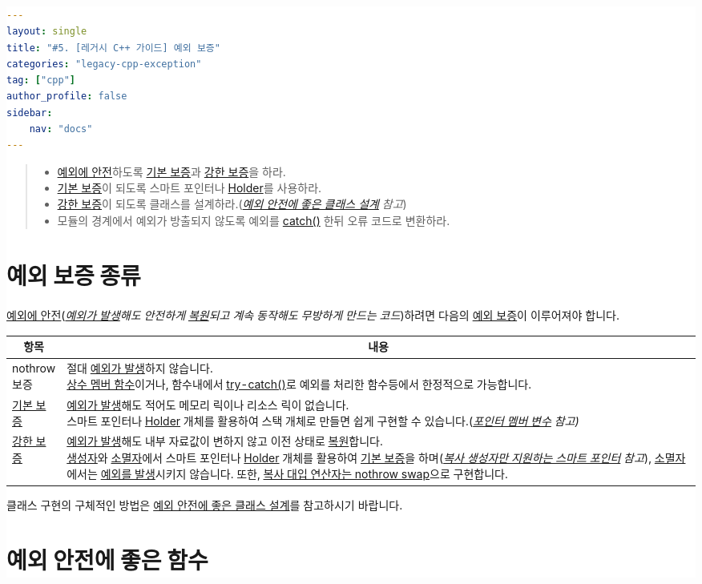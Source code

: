 ```yaml
---
layout: single
title: "#5. [레거시 C++ 가이드] 예외 보증"
categories: "legacy-cpp-exception"
tag: ["cpp"]
author_profile: false
sidebar: 
    nav: "docs"
---
```


> * [예외에 안전](https://tango1202.github.io/legacy-cpp-exception/legacy-cpp-exception-safe/)하도록 [기본 보증](https://tango1202.github.io/legacy-cpp-exception/legacy-cpp-exception-warranty/#%EC%98%88%EC%99%B8-%EB%B3%B4%EC%A6%9D-%EC%A2%85%EB%A5%98)과 [강한 보증](https://tango1202.github.io/legacy-cpp-exception/legacy-cpp-exception-warranty/#%EC%98%88%EC%99%B8-%EB%B3%B4%EC%A6%9D-%EC%A2%85%EB%A5%98)을 하라.
> * [기본 보증](https://tango1202.github.io/legacy-cpp-exception/legacy-cpp-exception-warranty/#%EC%98%88%EC%99%B8-%EB%B3%B4%EC%A6%9D-%EC%A2%85%EB%A5%98)이 되도록 스마트 포인터나 [Holder](https://tango1202.github.io/cpp-coding-pattern/cpp-coding-pattern-holder/)를 사용하라.
> * [강한 보증](https://tango1202.github.io/legacy-cpp-exception/legacy-cpp-exception-warranty/#%EC%98%88%EC%99%B8-%EB%B3%B4%EC%A6%9D-%EC%A2%85%EB%A5%98)이 되도록 클래스를 설계하라.(*[예외 안전에 좋은 클래스 설계](https://tango1202.github.io/legacy-cpp-oop/legacy-cpp-oop-complete-class/#%EC%98%88%EC%99%B8-%EC%95%88%EC%A0%84%EC%97%90-%EC%A2%8B%EC%9D%80-%ED%81%B4%EB%9E%98%EC%8A%A4-%EC%84%A4%EA%B3%84) 참고*)
> * 모듈의 경계에서 예외가 방출되지 않도록 예외를 [catch()](https://tango1202.github.io/legacy-cpp-exception/legacy-cpp-exception-mechanism/#%EC%98%88%EC%99%B8-%EB%B0%9C%EC%83%9D%EA%B3%BC-%ED%83%90%EC%A7%80try-catch-throw) 한뒤 오류 코드로 변환하라.

# 예외 보증 종류

[예외에 안전](https://tango1202.github.io/legacy-cpp-exception/legacy-cpp-exception-safe/)(*[예외가 발생](https://tango1202.github.io/legacy-cpp-exception/legacy-cpp-exception-mechanism/#%EC%98%88%EC%99%B8-%EB%B0%9C%EC%83%9D%EA%B3%BC-%ED%83%90%EC%A7%80try-catch-throw)해도 안전하게 [복원](https://tango1202.github.io/legacy-cpp-exception/legacy-cpp-exception-mechanism/#%EC%8A%A4%ED%83%9D-%ED%92%80%EA%B8%B0%EC%98%88%EC%99%B8-%EB%B3%B5%EC%9B%90)되고 계속 동작해도 무방하게 만드는 코드*)하려면 다음의 [예외 보증](https://tango1202.github.io/legacy-cpp-exception/legacy-cpp-exception-warranty/#%EC%98%88%EC%99%B8-%EB%B3%B4%EC%A6%9D-%EC%A2%85%EB%A5%98)이 이루어져야 합니다.

|항목|내용|
|--|--|
|nothrow 보증|절대 [예외가 발생](https://tango1202.github.io/legacy-cpp-exception/legacy-cpp-exception-mechanism/#%EC%98%88%EC%99%B8-%EB%B0%9C%EC%83%9D%EA%B3%BC-%ED%83%90%EC%A7%80try-catch-throw)하지 않습니다.<br/>[상수 멤버 함수](https://tango1202.github.io/legacy-cpp-oop/legacy-cpp-oop-member-function/#%EC%83%81%EC%88%98-%EB%A9%A4%EB%B2%84-%ED%95%A8%EC%88%98)이거나, 함수내에서 [try-catch()](https://tango1202.github.io/legacy-cpp-exception/legacy-cpp-exception-mechanism/#%EC%98%88%EC%99%B8-%EB%B0%9C%EC%83%9D%EA%B3%BC-%ED%83%90%EC%A7%80try-catch-throw)로 예외를 처리한 함수등에서 한정적으로 가능합니다.|
|[기본 보증](https://tango1202.github.io/legacy-cpp-exception/legacy-cpp-exception-warranty/#%EC%98%88%EC%99%B8-%EB%B3%B4%EC%A6%9D-%EC%A2%85%EB%A5%98)|[예외가 발생](https://tango1202.github.io/legacy-cpp-exception/legacy-cpp-exception-mechanism/#%EC%98%88%EC%99%B8-%EB%B0%9C%EC%83%9D%EA%B3%BC-%ED%83%90%EC%A7%80try-catch-throw)해도 적어도 메모리 릭이나 리소스 릭이 없습니다.<br/>스마트 포인터나 [Holder](https://tango1202.github.io/cpp-coding-pattern/cpp-coding-pattern-holder/) 개체를 활용하여 스택 개체로 만들면 쉽게 구현할 수 있습니다.(*[포인터 멤버 변수](https://tango1202.github.io/legacy-cpp-oop/legacy-cpp-oop-member-variable/#%ED%8F%AC%EC%9D%B8%ED%84%B0-%EB%A9%A4%EB%B2%84-%EB%B3%80%EC%88%98) 참고)*|
|[강한 보증](https://tango1202.github.io/legacy-cpp-exception/legacy-cpp-exception-warranty/#%EC%98%88%EC%99%B8-%EB%B3%B4%EC%A6%9D-%EC%A2%85%EB%A5%98)|[예외가 발생](https://tango1202.github.io/legacy-cpp-exception/legacy-cpp-exception-mechanism/#%EC%98%88%EC%99%B8-%EB%B0%9C%EC%83%9D%EA%B3%BC-%ED%83%90%EC%A7%80try-catch-throw)해도 내부 자료값이 변하지 않고 이전 상태로 [복원](https://tango1202.github.io/legacy-cpp-exception/legacy-cpp-exception-mechanism/#%EC%8A%A4%ED%83%9D-%ED%92%80%EA%B8%B0%EC%98%88%EC%99%B8-%EB%B3%B5%EC%9B%90)합니다.<br/>[생성자](https://tango1202.github.io/legacy-cpp-oop/legacy-cpp-oop-constructors/)와 [소멸자](https://tango1202.github.io/legacy-cpp-oop/legacy-cpp-oop-destructors/)에서 스마트 포인터나 [Holder](https://tango1202.github.io/cpp-coding-pattern/cpp-coding-pattern-holder/) 개체를 활용하여 [기본 보증](https://tango1202.github.io/legacy-cpp-exception/legacy-cpp-exception-warranty/#%EC%98%88%EC%99%B8-%EB%B3%B4%EC%A6%9D-%EC%A2%85%EB%A5%98)을 하며(*[복사 생성자만 지원하는 스마트 포인터](https://tango1202.github.io/legacy-cpp-oop/legacy-cpp-oop-constructors/#%EB%B3%B5%EC%82%AC-%EC%83%9D%EC%84%B1%EC%9E%90%EB%A7%8C-%EC%A7%80%EC%9B%90%ED%95%98%EB%8A%94-%EC%8A%A4%EB%A7%88%ED%8A%B8-%ED%8F%AC%EC%9D%B8%ED%84%B0) 참고*), [소멸자](https://tango1202.github.io/legacy-cpp-oop/legacy-cpp-oop-destructors/)에서는 [예외를 발생](https://tango1202.github.io/legacy-cpp-exception/legacy-cpp-exception-mechanism/#%EC%98%88%EC%99%B8-%EB%B0%9C%EC%83%9D%EA%B3%BC-%ED%83%90%EC%A7%80try-catch-throw)시키지 않습니다. 또한, [복사 대입 연산자는 nothrow swap](https://tango1202.github.io/legacy-cpp-oop/legacy-cpp-oop-assignment-operator/#nothrow-swap---%ED%8F%AC%EC%9D%B8%ED%84%B0-%EB%A9%A4%EB%B2%84-%EB%B3%80%EC%88%98%EB%A5%BC-%EC%9D%B4%EC%9A%A9%ED%95%9C-swap-%EC%B5%9C%EC%A0%81%ED%99%94)으로 구현합니다.|

클래스 구현의 구체적인 방법은 [예외 안전에 좋은 클래스 설계](https://tango1202.github.io/legacy-cpp-oop/legacy-cpp-oop-complete-class/#%EC%98%88%EC%99%B8-%EC%95%88%EC%A0%84%EC%97%90-%EC%A2%8B%EC%9D%80-%ED%81%B4%EB%9E%98%EC%8A%A4-%EC%84%A4%EA%B3%84)를 참고하시기 바랍니다.

# 예외 안전에 좋은 함수

